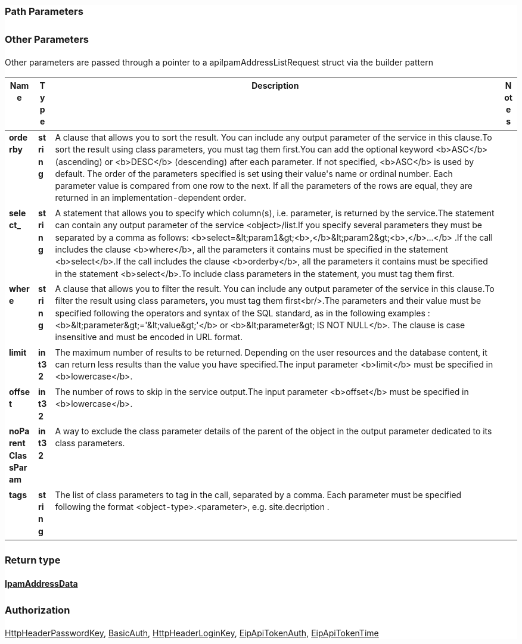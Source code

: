 ### Path Parameters



### Other Parameters

Other parameters are passed through a pointer to a apiIpamAddressListRequest struct via the builder pattern


Name | Type | Description  | Notes
------------- | ------------- | ------------- | -------------
 **orderby** | **string** | A clause that allows you to sort the result. You can include any output parameter of the service in this clause.To sort the result using class parameters, you must tag them first.You can add the optional keyword &lt;b&gt;ASC&lt;/b&gt; (ascending) or &lt;b&gt;DESC&lt;/b&gt; (descending) after each parameter. If not specified, &lt;b&gt;ASC&lt;/b&gt; is used by default. The order of the parameters specified is set using their value&#39;s name or ordinal number. Each parameter value is compared from one row to the next. If all the parameters of the rows are equal, they are returned in an implementation-dependent order. | 
 **select_** | **string** | A statement that allows you to specify which column(s), i.e. parameter, is returned by the service.The statement can contain any output parameter of the service &lt;object&gt;/list.If you specify several parameters they must be separated by a comma as follows: &lt;b&gt;select&#x3D;&amp;lt;param1&amp;gt;&lt;b&gt;,&lt;/b&gt;&amp;lt;param2&amp;gt;&lt;b&gt;,&lt;/b&gt;...&lt;/b&gt; .If the call includes the clause &lt;b&gt;where&lt;/b&gt;, all the parameters it contains must be specified in the statement &lt;b&gt;select&lt;/b&gt;.If the call includes the clause &lt;b&gt;orderby&lt;/b&gt;, all the parameters it contains must be specified in the statement &lt;b&gt;select&lt;/b&gt;.To include class parameters in the statement, you must tag them first. | 
 **where** | **string** | A clause that allows you to filter the result. You can include any output parameter of the service in this clause.To filter the result using class parameters, you must tag them first&lt;br/&gt;.The parameters and their value must be specified following the operators and syntax of the SQL standard, as in the following examples : &lt;b&gt;&amp;lt;parameter&amp;gt;&#x3D;&#39;&amp;lt;value&amp;gt;&#39;&lt;/b&gt; or &lt;b&gt;&amp;lt;parameter&amp;gt; IS NOT NULL&lt;/b&gt;. The clause is case insensitive and must be encoded in URL format. | 
 **limit** | **int32** | The maximum number of results to be returned. Depending on the user resources and the database content, it can return less results than the value you have specified.The input parameter &lt;b&gt;limit&lt;/b&gt; must be specified in &lt;b&gt;lowercase&lt;/b&gt;. | 
 **offset** | **int32** | The number of rows to skip in the service output.The input parameter &lt;b&gt;offset&lt;/b&gt; must be specified in &lt;b&gt;lowercase&lt;/b&gt;. | 
 **noParentClassParam** | **int32** | A way to exclude the class parameter details of the parent of the object in the output parameter dedicated to its class parameters. | 
 **tags** | **string** | The list of class parameters to tag in the call, separated by a comma. Each parameter must be specified following the format &lt;object-type&gt;.&lt;parameter&gt;, e.g. site.decription . | 

### Return type

[**IpamAddressData**](IpamAddressData.md)

### Authorization

[HttpHeaderPasswordKey](../README.md#HttpHeaderPasswordKey), [BasicAuth](../README.md#BasicAuth), [HttpHeaderLoginKey](../README.md#HttpHeaderLoginKey), [EipApiTokenAuth](../README.md#EipApiTokenAuth), [EipApiTokenTime](../README.md#EipApiTokenTime)
